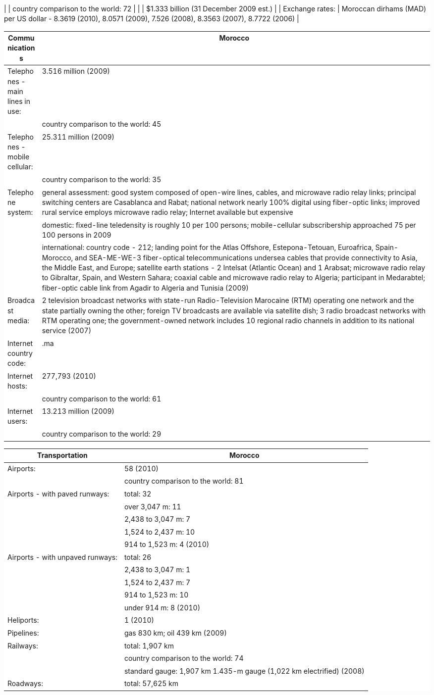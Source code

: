 | | country comparison to the world: 72 |
| | $1.333 billion (31 December 2009 est.) |
| Exchange rates: | Moroccan dirhams (MAD) per US dollar - 8.3619 (2010), 8.0571 (2009), 7.526 (2008), 8.3563 (2007), 8.7722 (2006) |


| Communications | Morocco |
| --- | --- |
| Telephones - main lines in use: | 3.516 million (2009) |
| | country comparison to the world: 45 |
| Telephones - mobile cellular: | 25.311 million (2009) |
| | country comparison to the world: 35 |
| Telephone system: | general assessment: good system composed of open-wire lines, cables, and microwave radio relay links; principal switching centers are Casablanca and Rabat; national network nearly 100% digital using fiber-optic links; improved rural service employs microwave radio relay; Internet available but expensive |
| | domestic: fixed-line teledensity is roughly 10 per 100 persons; mobile-cellular subscribership approached 75 per 100 persons in 2009 |
| | international: country code - 212; landing point for the Atlas Offshore, Estepona-Tetouan, Euroafrica, Spain-Morocco, and SEA-ME-WE-3 fiber-optical telecommunications undersea cables that provide connectivity to Asia, the Middle East, and Europe; satellite earth stations - 2 Intelsat (Atlantic Ocean) and 1 Arabsat; microwave radio relay to Gibraltar, Spain, and Western Sahara; coaxial cable and microwave radio relay to Algeria; participant in Medarabtel; fiber-optic cable link from Agadir to Algeria and Tunisia (2009) |
| Broadcast media: | 2 television broadcast networks with state-run Radio-Television Marocaine (RTM) operating one network and the state partially owning the other; foreign TV broadcasts are available via satellite dish; 3 radio broadcast networks with RTM operating one; the government-owned network includes 10 regional radio channels in addition to its national service (2007) |
| Internet country code: | .ma |
| Internet hosts: | 277,793 (2010) |
| | country comparison to the world: 61 |
| Internet users: | 13.213 million (2009) |
| | country comparison to the world: 29 |


| Transportation | Morocco |
| --- | --- |
| Airports: | 58 (2010) |
| | country comparison to the world: 81 |
| Airports - with paved runways: | total: 32 |
| | over 3,047 m: 11 |
| | 2,438 to 3,047 m: 7 |
| | 1,524 to 2,437 m: 10 |
| | 914 to 1,523 m: 4 (2010) |
| Airports - with unpaved runways: | total: 26 |
| | 2,438 to 3,047 m: 1 |
| | 1,524 to 2,437 m: 7 |
| | 914 to 1,523 m: 10 |
| | under 914 m: 8 (2010) |
| Heliports: | 1 (2010) |
| Pipelines: | gas 830 km; oil 439 km (2009) |
| Railways: | total: 1,907 km |
| | country comparison to the world: 74 |
| | standard gauge: 1,907 km 1.435-m gauge (1,022 km electrified) (2008) |
| Roadways: | total: 57,625 km |